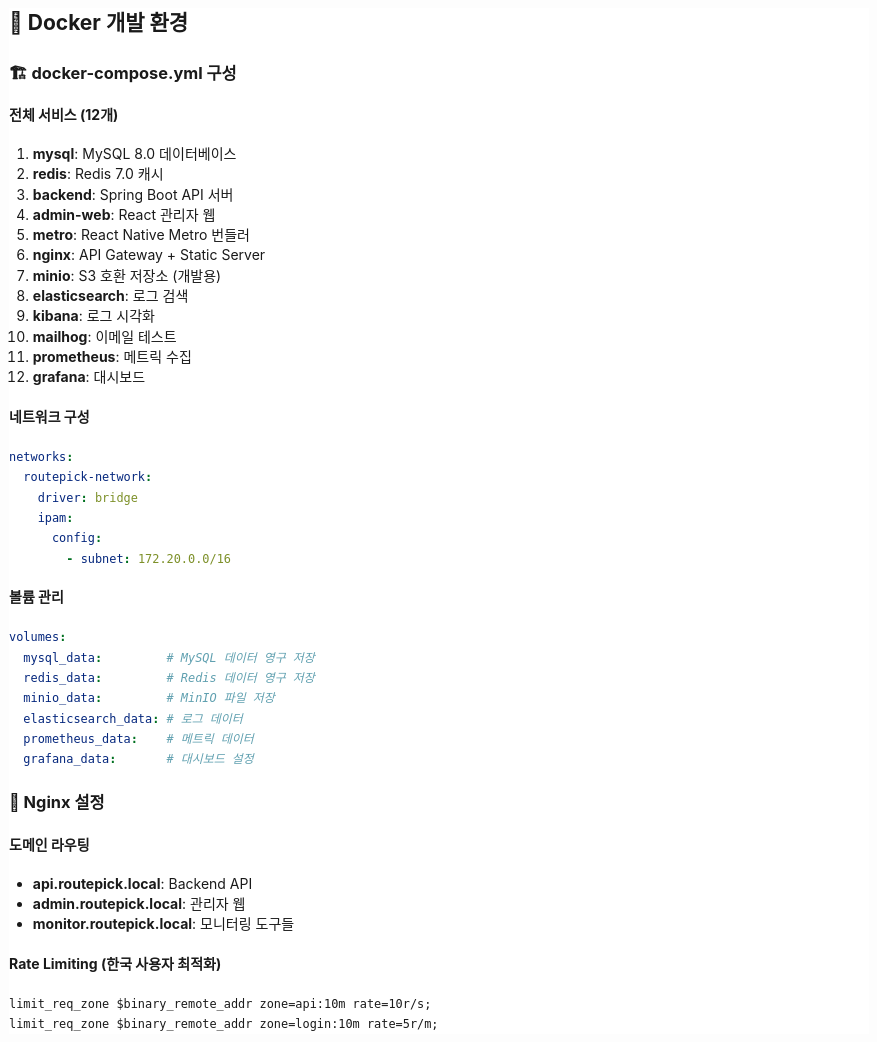 
## 🐳 Docker 개발 환경

### 🏗️ docker-compose.yml 구성

#### 전체 서비스 (12개)
1. **mysql**: MySQL 8.0 데이터베이스
2. **redis**: Redis 7.0 캐시
3. **backend**: Spring Boot API 서버
4. **admin-web**: React 관리자 웹
5. **metro**: React Native Metro 번들러
6. **nginx**: API Gateway + Static Server
7. **minio**: S3 호환 저장소 (개발용)
8. **elasticsearch**: 로그 검색
9. **kibana**: 로그 시각화
10. **mailhog**: 이메일 테스트
11. **prometheus**: 메트릭 수집
12. **grafana**: 대시보드

#### 네트워크 구성
```yaml
networks:
  routepick-network:
    driver: bridge
    ipam:
      config:
        - subnet: 172.20.0.0/16
```

#### 볼륨 관리
```yaml
volumes:
  mysql_data:         # MySQL 데이터 영구 저장
  redis_data:         # Redis 데이터 영구 저장
  minio_data:         # MinIO 파일 저장
  elasticsearch_data: # 로그 데이터
  prometheus_data:    # 메트릭 데이터
  grafana_data:       # 대시보드 설정
```

### 🔧 Nginx 설정

#### 도메인 라우팅
- **api.routepick.local**: Backend API
- **admin.routepick.local**: 관리자 웹
- **monitor.routepick.local**: 모니터링 도구들

#### Rate Limiting (한국 사용자 최적화)
```nginx
limit_req_zone $binary_remote_addr zone=api:10m rate=10r/s;
limit_req_zone $binary_remote_addr zone=login:10m rate=5r/m;
```
